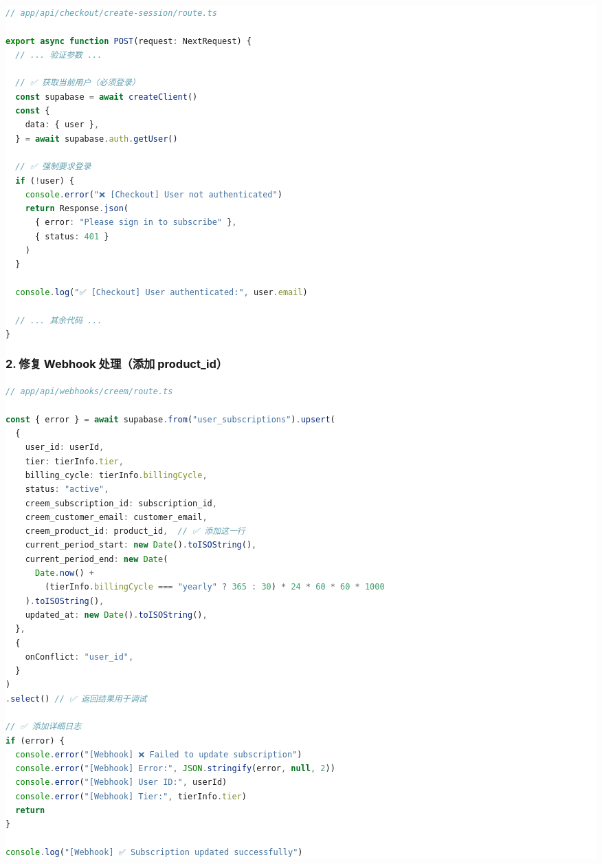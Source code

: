 ```typescript
// app/api/checkout/create-session/route.ts

export async function POST(request: NextRequest) {
  // ... 验证参数 ...

  // ✅ 获取当前用户（必须登录）
  const supabase = await createClient()
  const {
    data: { user },
  } = await supabase.auth.getUser()
  
  // ✅ 强制要求登录
  if (!user) {
    console.error("❌ [Checkout] User not authenticated")
    return Response.json(
      { error: "Please sign in to subscribe" },
      { status: 401 }
    )
  }
  
  console.log("✅ [Checkout] User authenticated:", user.email)
  
  // ... 其余代码 ...
}
```

### 2. 修复 Webhook 处理（添加 product_id）

```typescript
// app/api/webhooks/creem/route.ts

const { error } = await supabase.from("user_subscriptions").upsert(
  {
    user_id: userId,
    tier: tierInfo.tier,
    billing_cycle: tierInfo.billingCycle,
    status: "active",
    creem_subscription_id: subscription_id,
    creem_customer_email: customer_email,
    creem_product_id: product_id,  // ✅ 添加这一行
    current_period_start: new Date().toISOString(),
    current_period_end: new Date(
      Date.now() +
        (tierInfo.billingCycle === "yearly" ? 365 : 30) * 24 * 60 * 60 * 1000
    ).toISOString(),
    updated_at: new Date().toISOString(),
  },
  {
    onConflict: "user_id",
  }
)
.select() // ✅ 返回结果用于调试

// ✅ 添加详细日志
if (error) {
  console.error("[Webhook] ❌ Failed to update subscription")
  console.error("[Webhook] Error:", JSON.stringify(error, null, 2))
  console.error("[Webhook] User ID:", userId)
  console.error("[Webhook] Tier:", tierInfo.tier)
  return
}

console.log("[Webhook] ✅ Subscription updated successfully")
```